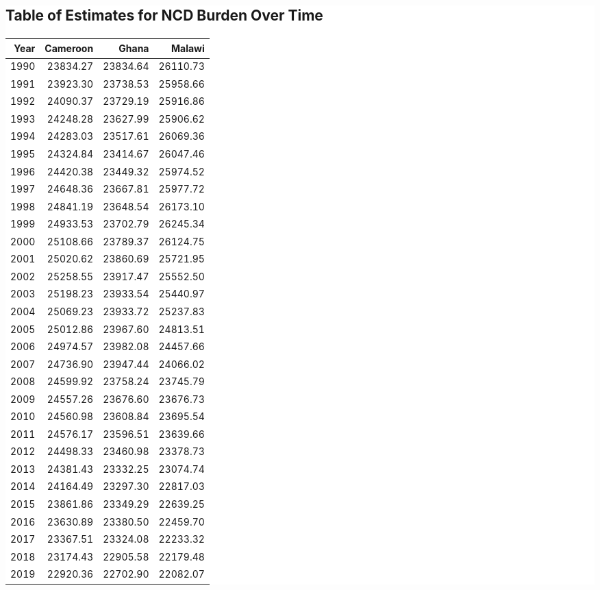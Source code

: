 ## Table of Estimates for NCD Burden Over Time

| Year | Cameroon |    Ghana |   Malawi |
|-----:|---------:|---------:|---------:|
| 1990 | 23834.27 | 23834.64 | 26110.73 |
| 1991 | 23923.30 | 23738.53 | 25958.66 |
| 1992 | 24090.37 | 23729.19 | 25916.86 |
| 1993 | 24248.28 | 23627.99 | 25906.62 |
| 1994 | 24283.03 | 23517.61 | 26069.36 |
| 1995 | 24324.84 | 23414.67 | 26047.46 |
| 1996 | 24420.38 | 23449.32 | 25974.52 |
| 1997 | 24648.36 | 23667.81 | 25977.72 |
| 1998 | 24841.19 | 23648.54 | 26173.10 |
| 1999 | 24933.53 | 23702.79 | 26245.34 |
| 2000 | 25108.66 | 23789.37 | 26124.75 |
| 2001 | 25020.62 | 23860.69 | 25721.95 |
| 2002 | 25258.55 | 23917.47 | 25552.50 |
| 2003 | 25198.23 | 23933.54 | 25440.97 |
| 2004 | 25069.23 | 23933.72 | 25237.83 |
| 2005 | 25012.86 | 23967.60 | 24813.51 |
| 2006 | 24974.57 | 23982.08 | 24457.66 |
| 2007 | 24736.90 | 23947.44 | 24066.02 |
| 2008 | 24599.92 | 23758.24 | 23745.79 |
| 2009 | 24557.26 | 23676.60 | 23676.73 |
| 2010 | 24560.98 | 23608.84 | 23695.54 |
| 2011 | 24576.17 | 23596.51 | 23639.66 |
| 2012 | 24498.33 | 23460.98 | 23378.73 |
| 2013 | 24381.43 | 23332.25 | 23074.74 |
| 2014 | 24164.49 | 23297.30 | 22817.03 |
| 2015 | 23861.86 | 23349.29 | 22639.25 |
| 2016 | 23630.89 | 23380.50 | 22459.70 |
| 2017 | 23367.51 | 23324.08 | 22233.32 |
| 2018 | 23174.43 | 22905.58 | 22179.48 |
| 2019 | 22920.36 | 22702.90 | 22082.07 |
